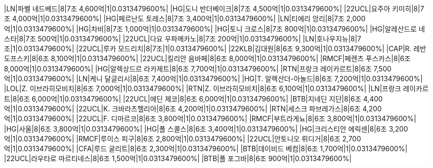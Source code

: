 |LN|파벨 네드베드|8|7조 4,600억|1|0.0313479600%|
|HG|도니 반더베이크|8|7조 4,500억|1|0.0313479600%|
|22UCL|요주아 키미히|8|7조 4,000억|1|0.0313479600%|
|HG|페르난도 토레스|8|7조 3,400억|1|0.0313479600%|
|LN|티에리 앙리|8|7조 2,000억|1|0.0313479600%|
|HG|차비|8|7조 1,000억|1|0.0313479600%|
|HG|토니 크로스|8|7조 800억|1|0.0313479600%|
|HG|알레산드로 네스타|8|7조 500억|1|0.0313479600%|
|22UCL|다요 우파메카노|8|7조 200억|1|0.0313479600%|
|LN|호나우지뉴|8|7조|1|0.0313479600%|
|22UCL|루카 모드리치|8|7조|1|0.0313479600%|
|22KLB|김대원|8|6조 9,300억|1|0.0313479600%|
|CAP|R. 레반도프스키|8|6조 8,100억|1|0.0313479600%|
|22UCL|킬리안 음바페|8|6조 8,000억|1|0.0313479600%|
|RMCF|페렌츠 푸스카스|8|6조 8,000억|1|0.0313479600%|
|HG|알렉상드르 라카제트|8|6조 7,700억|1|0.0313479600%|
|RTN|프랑크 레이카르트|8|6조 7,500억|1|0.0313479600%|
|LN|케니 달글리시|8|6조 7,400억|1|0.0313479600%|
|HG|T. 알렉산더-아놀드|8|6조 7,200억|1|0.0313479600%|
|LOL|Z. 이브라히모비치|8|6조 7,000억|1|0.0313479600%|
|RTN|Z. 이브라히모비치|8|6조 6,100억|1|0.0313479600%|
|LN|프랑크 레이카르트|8|6조 6,000억|1|0.0313479600%|
|22UCL|에딘 제코|8|6조 6,000억|1|0.0313479600%|
|BTB|지네딘 지단|8|6조 4,400억|1|0.0313479600%|
|22UCL|K. 크바라츠헬리아|8|6조 4,200억|1|0.0313479600%|
|RTN|세스크 파브레가스|8|6조 4,200억|1|0.0313479600%|
|22UCL|F. 디마르코|8|6조 3,800억|1|0.0313479600%|
|RMCF|부트라게뇨|8|6조 3,800억|1|0.0313479600%|
|HG|사울|8|6조 3,800억|1|0.0313479600%|
|HG|폴 스콜스|8|6조 3,400억|1|0.0313479600%|
|HG|크리스티안 에릭센|8|6조 3,200억|1|0.0313479600%|
|RMCF|루이스 피구|8|6조 2,800억|1|0.0313479600%|
|22UCL|안토니오 뤼디거|8|6조 2,700억|1|0.0313479600%|
|CFA|루드 굴리트|8|6조 2,300억|1|0.0313479600%|
|BTB|데이비드 베컴|8|6조 1,700억|1|0.0313479600%|
|22UCL|라우타로 마르티네스|8|6조 1,500억|1|0.0313479600%|
|BTB|폴 포그바|8|6조 900억|1|0.0313479600%|